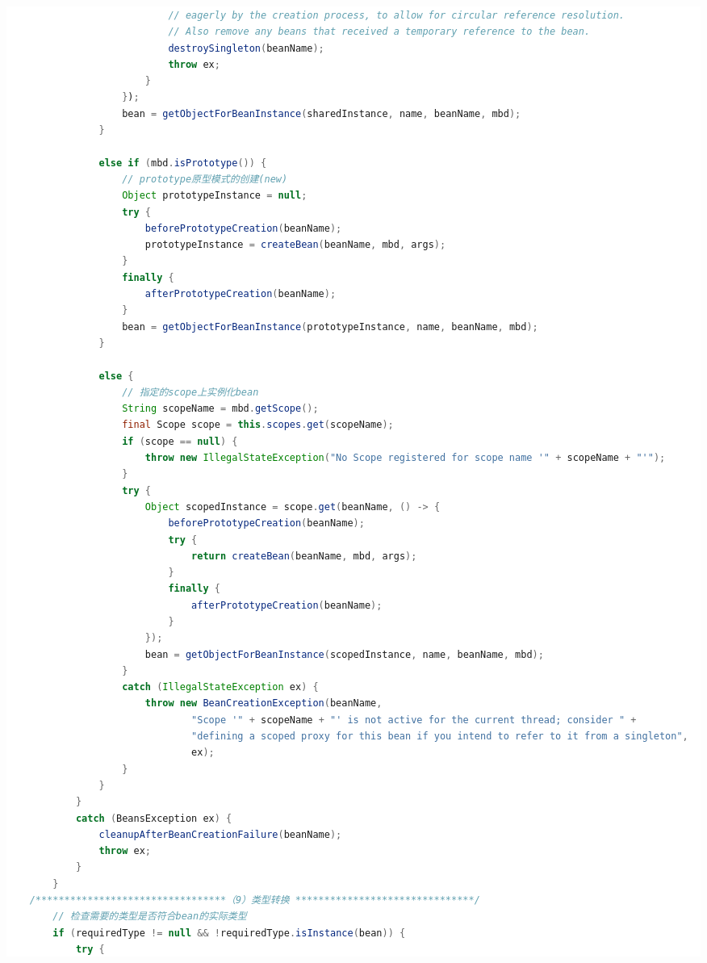 ```java
                            // eagerly by the creation process, to allow for circular reference resolution.
                            // Also remove any beans that received a temporary reference to the bean.
                            destroySingleton(beanName);
                            throw ex;
                        }
                    });
                    bean = getObjectForBeanInstance(sharedInstance, name, beanName, mbd);
                }

                else if (mbd.isPrototype()) {
                    // prototype原型模式的创建(new)
                    Object prototypeInstance = null;
                    try {
                        beforePrototypeCreation(beanName);
                        prototypeInstance = createBean(beanName, mbd, args);
                    }
                    finally {
                        afterPrototypeCreation(beanName);
                    }
                    bean = getObjectForBeanInstance(prototypeInstance, name, beanName, mbd);
                }

                else {
                    // 指定的scope上实例化bean
                    String scopeName = mbd.getScope();
                    final Scope scope = this.scopes.get(scopeName);
                    if (scope == null) {
                        throw new IllegalStateException("No Scope registered for scope name '" + scopeName + "'");
                    }
                    try {
                        Object scopedInstance = scope.get(beanName, () -> {
                            beforePrototypeCreation(beanName);
                            try {
                                return createBean(beanName, mbd, args);
                            }
                            finally {
                                afterPrototypeCreation(beanName);
                            }
                        });
                        bean = getObjectForBeanInstance(scopedInstance, name, beanName, mbd);
                    }
                    catch (IllegalStateException ex) {
                        throw new BeanCreationException(beanName,
                                "Scope '" + scopeName + "' is not active for the current thread; consider " +
                                "defining a scoped proxy for this bean if you intend to refer to it from a singleton",
                                ex);
                    }
                }
            }
            catch (BeansException ex) {
                cleanupAfterBeanCreationFailure(beanName);
                throw ex;
            }
        }
    /*********************************（9）类型转换 *******************************/
        // 检查需要的类型是否符合bean的实际类型
        if (requiredType != null && !requiredType.isInstance(bean)) {
            try {
```
